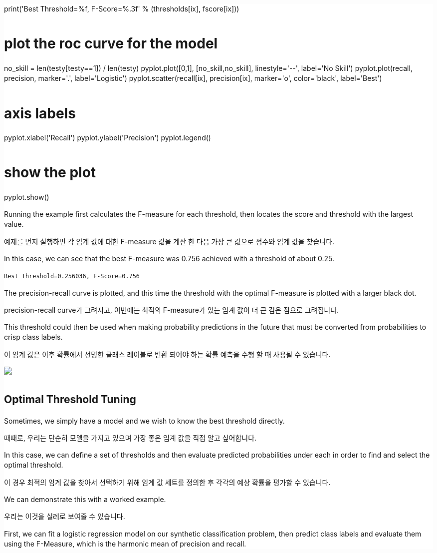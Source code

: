 print('Best Threshold=%f, F-Score=%.3f' % (thresholds[ix], fscore[ix]))
# plot the roc curve for the model
no_skill = len(testy[testy==1]) / len(testy)
pyplot.plot([0,1], [no_skill,no_skill], linestyle='--', label='No Skill')
pyplot.plot(recall, precision, marker='.', label='Logistic')
pyplot.scatter(recall[ix], precision[ix], marker='o', color='black', label='Best')
# axis labels
pyplot.xlabel('Recall')
pyplot.ylabel('Precision')
pyplot.legend()
# show the plot
pyplot.show()
</pre>

Running the example first calculates the F-measure for each threshold, then locates the score and threshold with the largest value.

예제를 먼저 실행하면 각 임계 값에 대한 F-measure 값을 계산 한 다음 가장 큰 값으로 점수와 임계 값을 찾습니다. 

In this case, we can see that the best F-measure was 0.756 achieved with a threshold of about 0.25.

    Best Threshold=0.256036, F-Score=0.756

The precision-recall curve is plotted, and this time the threshold with the optimal F-measure is plotted with a larger black dot.

precision-recall curve가 그려지고, 이번에는 최적의 F-measure가 있는 임계 값이 더 큰 검은 점으로 그려집니다. 

This threshold could then be used when making probability predictions in the future that must be converted from probabilities to crisp class labels.

이 임계 값은 이후 확률에서 선명한 클래스 레이블로 변환 되어야 하는 확률 예측을 수행 할 때 사용될 수 있습니다.

[<img src="https://3qeqpr26caki16dnhd19sv6by6v-wpengine.netdna-ssl.com/wp-content/uploads/2020/02/Precision-Recall-Curve-Line-Plot-for-Logistic-Regression-Model-With-Optimal-Threshold2-1024x768.png">](https://machinelearningmastery.com/threshold-moving-for-imbalanced-classification/)

<h2> Optimal Threshold Tuning </h2>

Sometimes, we simply have a model and we wish to know the best threshold directly.

때때로, 우리는 단순히 모델을 가지고 있으며 가장 좋은 임계 값을 직접 알고 싶어합니다. 

In this case, we can define a set of thresholds and then evaluate predicted probabilities under each in order to find and select the optimal threshold.

이 경우 최적의 임계 값을 찾아서 선택하기 위해 임계 값 세트를 정의한 후 각각의 예상 확률을 평가할 수 있습니다. 

We can demonstrate this with a worked example.

우리는 이것을 실례로 보여줄 수 있습니다. 

First, we can fit a logistic regression model on our synthetic classification problem, then predict class labels and evaluate them using the F-Measure, which is the harmonic mean of precision and recall.
